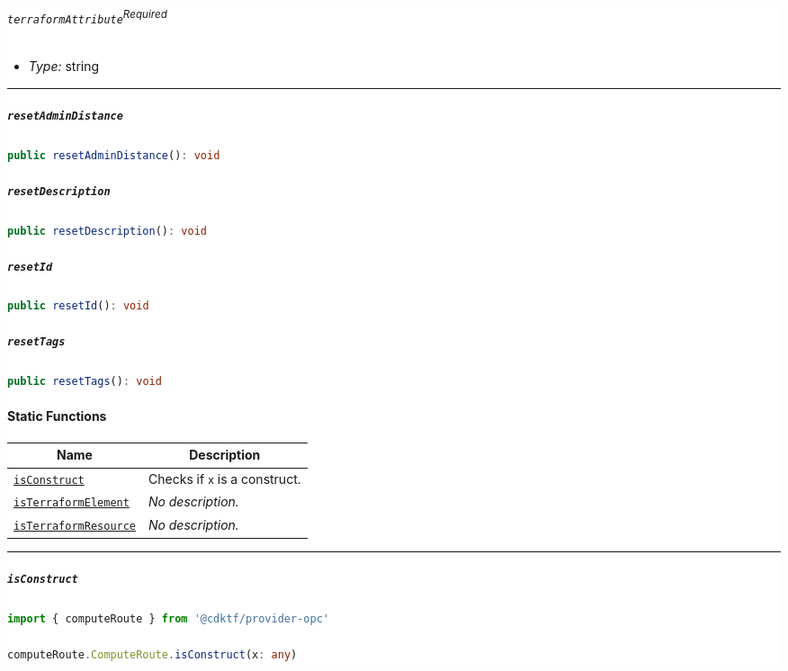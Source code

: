 ###### `terraformAttribute`<sup>Required</sup> <a name="terraformAttribute" id="@cdktf/provider-opc.computeRoute.ComputeRoute.interpolationForAttribute.parameter.terraformAttribute"></a>

- *Type:* string

---

##### `resetAdminDistance` <a name="resetAdminDistance" id="@cdktf/provider-opc.computeRoute.ComputeRoute.resetAdminDistance"></a>

```typescript
public resetAdminDistance(): void
```

##### `resetDescription` <a name="resetDescription" id="@cdktf/provider-opc.computeRoute.ComputeRoute.resetDescription"></a>

```typescript
public resetDescription(): void
```

##### `resetId` <a name="resetId" id="@cdktf/provider-opc.computeRoute.ComputeRoute.resetId"></a>

```typescript
public resetId(): void
```

##### `resetTags` <a name="resetTags" id="@cdktf/provider-opc.computeRoute.ComputeRoute.resetTags"></a>

```typescript
public resetTags(): void
```

#### Static Functions <a name="Static Functions" id="Static Functions"></a>

| **Name** | **Description** |
| --- | --- |
| <code><a href="#@cdktf/provider-opc.computeRoute.ComputeRoute.isConstruct">isConstruct</a></code> | Checks if `x` is a construct. |
| <code><a href="#@cdktf/provider-opc.computeRoute.ComputeRoute.isTerraformElement">isTerraformElement</a></code> | *No description.* |
| <code><a href="#@cdktf/provider-opc.computeRoute.ComputeRoute.isTerraformResource">isTerraformResource</a></code> | *No description.* |

---

##### `isConstruct` <a name="isConstruct" id="@cdktf/provider-opc.computeRoute.ComputeRoute.isConstruct"></a>

```typescript
import { computeRoute } from '@cdktf/provider-opc'

computeRoute.ComputeRoute.isConstruct(x: any)
```
